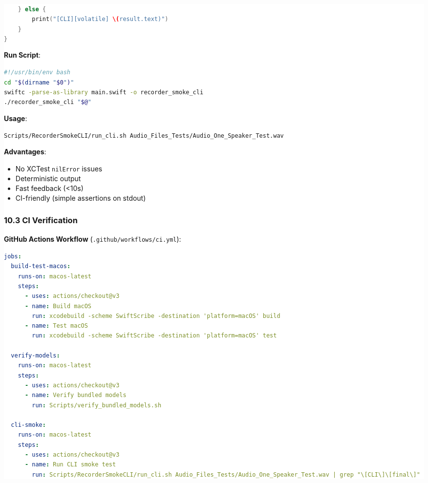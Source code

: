 ```swift
    } else {
        print("[CLI][volatile] \(result.text)")
    }
}
```

**Run Script**:

```bash
#!/usr/bin/env bash
cd "$(dirname "$0")"
swiftc -parse-as-library main.swift -o recorder_smoke_cli
./recorder_smoke_cli "$@"
```

**Usage**:

```bash
Scripts/RecorderSmokeCLI/run_cli.sh Audio_Files_Tests/Audio_One_Speaker_Test.wav
```

**Advantages**:
- No XCTest `nilError` issues
- Deterministic output
- Fast feedback (<10s)
- CI-friendly (simple assertions on stdout)

### 10.3 CI Verification

**GitHub Actions Workflow** (`.github/workflows/ci.yml`):

```yaml
jobs:
  build-test-macos:
    runs-on: macos-latest
    steps:
      - uses: actions/checkout@v3
      - name: Build macOS
        run: xcodebuild -scheme SwiftScribe -destination 'platform=macOS' build
      - name: Test macOS
        run: xcodebuild -scheme SwiftScribe -destination 'platform=macOS' test

  verify-models:
    runs-on: macos-latest
    steps:
      - uses: actions/checkout@v3
      - name: Verify bundled models
        run: Scripts/verify_bundled_models.sh

  cli-smoke:
    runs-on: macos-latest
    steps:
      - uses: actions/checkout@v3
      - name: Run CLI smoke test
        run: Scripts/RecorderSmokeCLI/run_cli.sh Audio_Files_Tests/Audio_One_Speaker_Test.wav | grep "\[CLI\]\[final\]"
```
